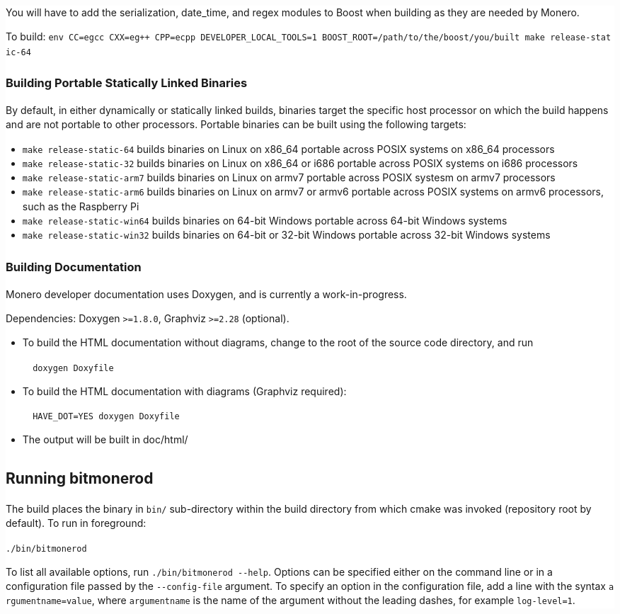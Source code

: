 You will have to add the serialization, date_time, and regex modules to Boost when building as they are needed by Monero.

To build: `env CC=egcc CXX=eg++ CPP=ecpp DEVELOPER_LOCAL_TOOLS=1 BOOST_ROOT=/path/to/the/boost/you/built make release-static-64`

### Building Portable Statically Linked Binaries

By default, in either dynamically or statically linked builds, binaries target the specific host processor on which the build happens and are not portable to other processors. Portable binaries can be built using the following targets:

* ```make release-static-64``` builds binaries on Linux on x86_64 portable across POSIX systems on x86_64 processors
* ```make release-static-32``` builds binaries on Linux on x86_64 or i686 portable across POSIX systems on i686 processors
* ```make release-static-arm7``` builds binaries on Linux on armv7 portable across POSIX systesm on armv7 processors
* ```make release-static-arm6``` builds binaries on Linux on armv7 or armv6 portable across POSIX systems on armv6 processors, such as the Raspberry Pi
* ```make release-static-win64``` builds binaries on 64-bit Windows portable across 64-bit Windows systems
* ```make release-static-win32``` builds binaries on 64-bit or 32-bit Windows portable across 32-bit Windows systems

### Building Documentation

Monero developer documentation uses Doxygen, and is currently a work-in-progress.

Dependencies: Doxygen `>=1.8.0`, Graphviz `>=2.28` (optional).

* To build the HTML documentation without diagrams, change
  to the root of the source code directory, and run

        doxygen Doxyfile

* To build the HTML documentation with diagrams (Graphviz required):

        HAVE_DOT=YES doxygen Doxyfile

* The output will be built in doc/html/

## Running bitmonerod

The build places the binary in `bin/` sub-directory within the build directory
from which cmake was invoked (repository root by default). To run in
foreground:

    ./bin/bitmonerod

To list all available options, run `./bin/bitmonerod --help`.  Options can be
specified either on the command line or in a configuration file passed by the
`--config-file` argument.  To specify an option in the configuration file, add
a line with the syntax `argumentname=value`, where `argumentname` is the name
of the argument without the leading dashes, for example `log-level=1`.
